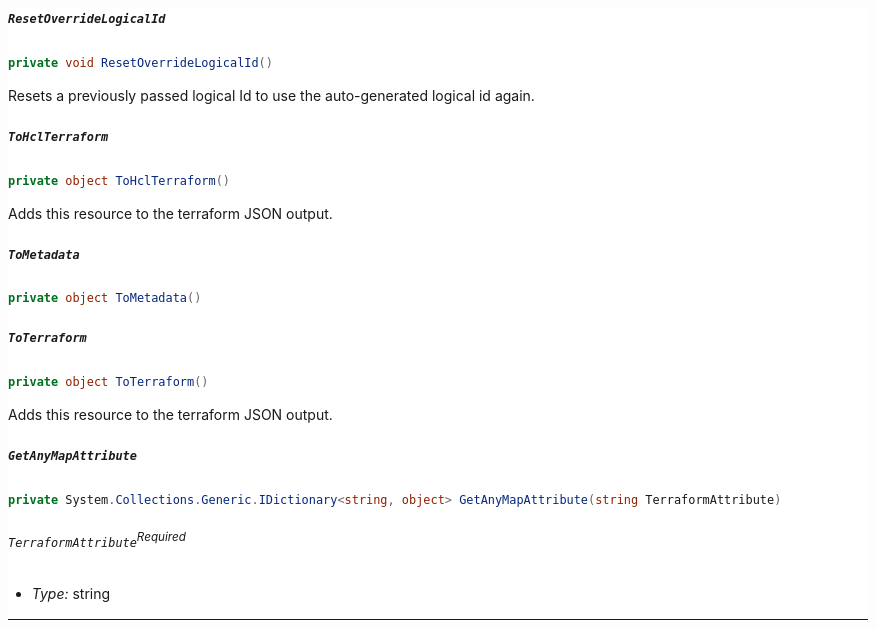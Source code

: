 ##### `ResetOverrideLogicalId` <a name="ResetOverrideLogicalId" id="rhizo-co-terraform-provider-oci.dataOciCoreCrossConnectPortSpeedShapes.DataOciCoreCrossConnectPortSpeedShapes.resetOverrideLogicalId"></a>

```csharp
private void ResetOverrideLogicalId()
```

Resets a previously passed logical Id to use the auto-generated logical id again.

##### `ToHclTerraform` <a name="ToHclTerraform" id="rhizo-co-terraform-provider-oci.dataOciCoreCrossConnectPortSpeedShapes.DataOciCoreCrossConnectPortSpeedShapes.toHclTerraform"></a>

```csharp
private object ToHclTerraform()
```

Adds this resource to the terraform JSON output.

##### `ToMetadata` <a name="ToMetadata" id="rhizo-co-terraform-provider-oci.dataOciCoreCrossConnectPortSpeedShapes.DataOciCoreCrossConnectPortSpeedShapes.toMetadata"></a>

```csharp
private object ToMetadata()
```

##### `ToTerraform` <a name="ToTerraform" id="rhizo-co-terraform-provider-oci.dataOciCoreCrossConnectPortSpeedShapes.DataOciCoreCrossConnectPortSpeedShapes.toTerraform"></a>

```csharp
private object ToTerraform()
```

Adds this resource to the terraform JSON output.

##### `GetAnyMapAttribute` <a name="GetAnyMapAttribute" id="rhizo-co-terraform-provider-oci.dataOciCoreCrossConnectPortSpeedShapes.DataOciCoreCrossConnectPortSpeedShapes.getAnyMapAttribute"></a>

```csharp
private System.Collections.Generic.IDictionary<string, object> GetAnyMapAttribute(string TerraformAttribute)
```

###### `TerraformAttribute`<sup>Required</sup> <a name="TerraformAttribute" id="rhizo-co-terraform-provider-oci.dataOciCoreCrossConnectPortSpeedShapes.DataOciCoreCrossConnectPortSpeedShapes.getAnyMapAttribute.parameter.terraformAttribute"></a>

- *Type:* string

---